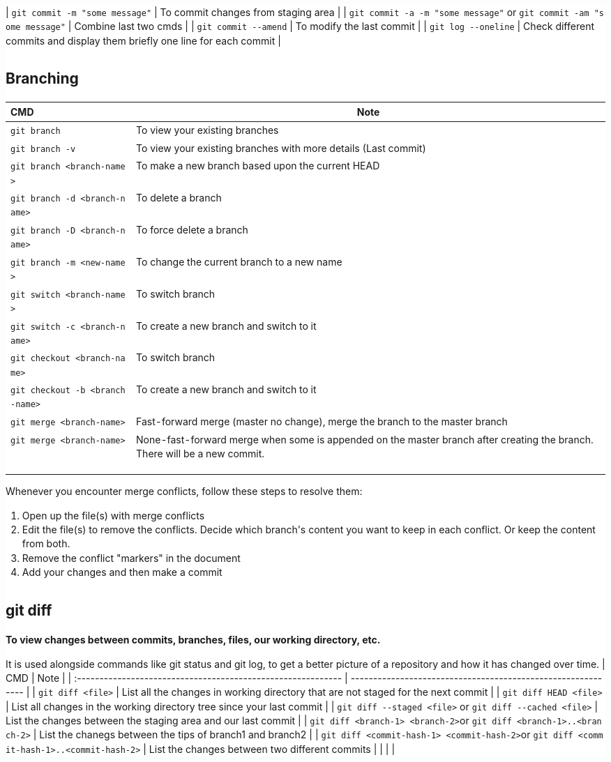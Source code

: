 | `git commit -m "some message"`                               | To commit changes from staging area                          |
| `git commit -a -m "some message"` or `git commit -am "some message"` | Combine last two cmds                                        |
| `git commit --amend`                                         | To modify the last commit                                    |
| `git log --oneline`                                          | Check different commits and display them briefly one line for each commit |

## Branching
| CMD                             | Note                                                         |
| :------------------------------ | ------------------------------------------------------------ |
| `git branch`                    | To view your existing branches                               |
| `git branch -v`                 | To view your existing branches with more details (Last commit) |
| `git branch <branch-name>`      | To make a new branch based upon the current HEAD             |
| `git branch -d <branch-name>`   | To delete a branch                                           |
| `git branch -D <branch-name>`   | To force delete a branch                                     |
| `git branch -m <new-name>`      | To change the current branch to a new name                   |
| `git switch <branch-name>`      | To switch branch                                             |
| `git switch -c <branch-name>`   | To create a new branch and switch to it                      |
| `git checkout <branch-name>`    | To switch branch                                             |
| `git checkout -b <branch-name>` | To create a new branch and switch to it                      |
| `git merge <branch-name>`       | Fast-forward merge (master no change), merge the branch to the master branch |
| `git merge <branch-name>`       | None-fast-forward merge when some is appended on the master branch after creating the branch. There will be a new commit. |
|                                 |                                                              |
|                                 |                                                              |
|                                 |                                                              |



Whenever you encounter merge conflicts, follow these steps to resolve them:

1. Open up the file(s) with merge conflicts
2. Edit the file(s) to remove the conflicts. Decide which branch's content you want to keep in each conflict. Or keep the content from both. 
3. Remove the conflict "markers" in the document
4. Add your changes and then make a commit

## git diff

**To view changes between commits, branches, files, our working directory, etc.** 

It is used alongside commands like git status and git log, to get a better picture of a repository and how it has changed over time. 
| CMD                                                          | Note                                                         |
| :----------------------------------------------------------- | ------------------------------------------------------------ |
| `git diff <file>`                                            | List all the changes in working directory that are not staged for the next commit |
| `git diff HEAD <file>`                                       | List all changes in the working directory tree since your last commit |
| `git diff --staged <file>` or `git diff --cached <file>`     | List the changes between the staging area and our last commit |
| `git diff <branch-1> <branch-2>`or `git diff <branch-1>..<branch-2>` | List the chanegs between the tips of branch1 and branch2     |
| `git diff <commit-hash-1> <commit-hash-2>`or `git diff <commit-hash-1>..<commit-hash-2>` | List the changes between two different commits               |
|                                                              |                                                              |
